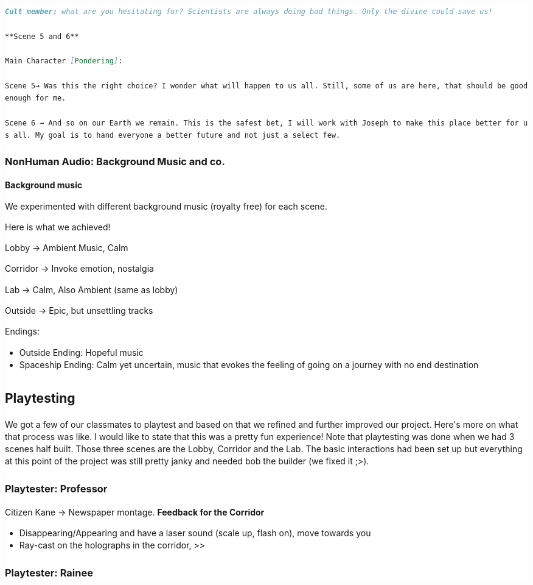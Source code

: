 ```markdown
Cult member: what are you hesitating for? Scientists are always doing bad things. Only the divine could save us!

**Scene 5 and 6**

Main Character [Pondering]: 

Scene 5→ Was this the right choice? I wonder what will happen to us all. Still, some of us are here, that should be good enough for me. 

Scene 6 → And so on our Earth we remain. This is the safest bet, I will work with Joseph to make this place better for us all. My goal is to hand everyone a better future and not just a select few.

```

### NonHuman Audio: Background Music and co. 


**Background music**

We experimented with different background music (royalty free) for each scene. 

Here is what we achieved! 

Lobby -> Ambient Music, Calm

Corridor -> Invoke emotion, nostalgia 

Lab -> Calm, Also Ambient (same as lobby)

Outside -> Epic, but unsettling tracks 

Endings: 
- Outside Ending: Hopeful music 
- Spaceship Ending: Calm yet uncertain, music that evokes the feeling of going on a journey with no end destination 




## Playtesting 

We got a few of our classmates to playtest and based on that we refined and further improved our project. Here's more on what that process was like. I would like to state that this was a pretty fun experience! Note that playtesting was done when we had 3 scenes half built. Those three scenes are the Lobby, Corridor and the Lab. The basic interactions had been set up but everything at this point of the project was still pretty janky and needed bob the builder (we fixed it ;>). 

### Playtester: Professor

Citizen Kane → Newspaper montage.
**Feedback for the Corridor**
- Disappearing/Appearing and have a laser sound (scale up, flash on), move towards you
- Ray-cast on the holographs in the corridor, >> 

### Playtester: Rainee 
